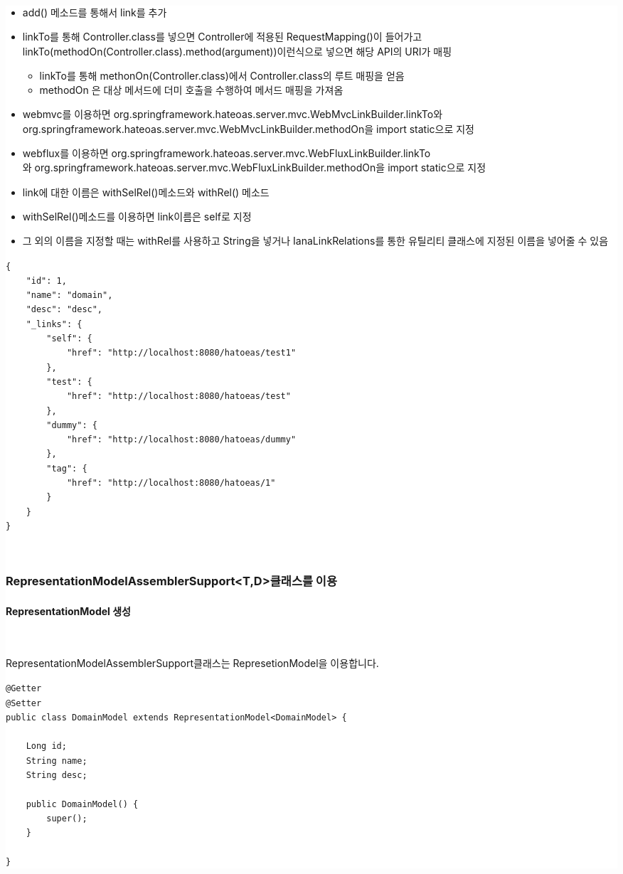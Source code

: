 + add() 메소드를 통해서 link를 추가 
+ linkTo를 통해 Controller.class를 넣으면 Controller에 적용된 RequestMapping()이 들어가고  
linkTo(methodOn(Controller.class).method(argument))이런식으로 넣으면 해당 API의 URI가 매핑
	+ linkTo를 통해 methonOn(Controller.class)에서 Controller.class의 루트 매핑을 얻음
	+ methodOn 은 대상 메서드에 더미 호출을 수행하여 메서드 매핑을 가져옴
  
+ webmvc를 이용하면 org.springframework.hateoas.server.mvc.WebMvcLinkBuilder.linkTo와  
org.springframework.hateoas.server.mvc.WebMvcLinkBuilder.methodOn을 import static으로 지정

+ webflux를 이용하면 org.springframework.hateoas.server.mvc.WebFluxLinkBuilder.linkTo와 org.springframework.hateoas.server.mvc.WebFluxLinkBuilder.methodOn을 import static으로 지정  
  
+ link에 대한 이름은 withSelRel()메소드와 withRel() 메소드
+ withSelRel()메소드를 이용하면 link이름은 self로 지정  
+ 그 외의 이름을 지정할 때는 withRel를 사용하고 String을 넣거나 IanaLinkRelations를 통한 유틸리티 클래스에 지정된 이름을 넣어줄 수 있음

```
{
    "id": 1,
    "name": "domain",
    "desc": "desc",
    "_links": {
        "self": {
            "href": "http://localhost:8080/hatoeas/test1"
        },
        "test": {
            "href": "http://localhost:8080/hatoeas/test"
        },
        "dummy": {
            "href": "http://localhost:8080/hatoeas/dummy"
        },
        "tag": {
            "href": "http://localhost:8080/hatoeas/1"
        }
    }
}
```
<br>

### RepresentationModelAssemblerSupport<T,D>클래스를 이용

#### RepresentationModel 생성
<br>

RepresentationModelAssemblerSupport클래스는 RepresetionModel을 이용합니다.  

```
@Getter
@Setter
public class DomainModel extends RepresentationModel<DomainModel> {

    Long id;
    String name;
    String desc;

    public DomainModel() {
        super();
    }

}
```
